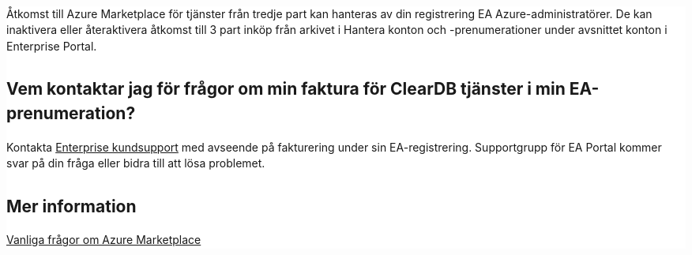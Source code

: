 Åtkomst till Azure Marketplace för tjänster från tredje part kan hanteras av din registrering EA Azure-administratörer. De kan inaktivera eller återaktivera åtkomst till 3 part inköp från arkivet i Hantera konton och -prenumerationer under avsnittet konton i Enterprise Portal.

## <a name="who-do-i-contact-for-questions-about-my-bill-for-cleardb-services-in-my-ea-subscription"></a>Vem kontaktar jag för frågor om min faktura för ClearDB tjänster i min EA-prenumeration?
Kontakta [Enterprise kundsupport](http://aka.ms/AzureEntSupport) med avseende på fakturering under sin EA-registrering. Supportgrupp för EA Portal kommer svar på din fråga eller bidra till att lösa problemet.

## <a name="more-information"></a>Mer information
[Vanliga frågor om Azure Marketplace](/marketplace/faq/)

